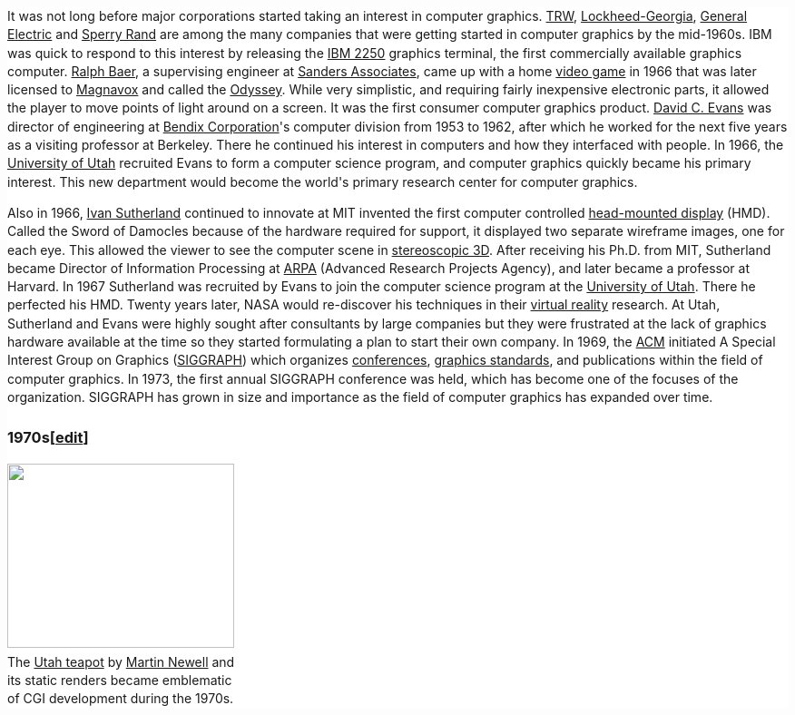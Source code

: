 <p>It was not long before major corporations started taking an interest in computer graphics. <a href="/wiki/TRW_Inc." title="TRW Inc.">TRW</a>, <a href="/wiki/Lockheed_Corporation" title="Lockheed Corporation">Lockheed-Georgia</a>, <a href="/wiki/General_Electric" title="General Electric">General Electric</a> and <a href="/wiki/Sperry_Rand" title="Sperry Rand" class="mw-redirect">Sperry Rand</a> are among the many companies that were getting started in computer graphics by the mid-1960s. IBM was quick to respond to this interest by releasing the <a href="/wiki/IBM_2250" title="IBM 2250">IBM 2250</a> graphics terminal, the first commercially available graphics computer.  <a href="/wiki/Ralph_Baer" title="Ralph Baer" class="mw-redirect">Ralph Baer</a>, a supervising engineer at <a href="/wiki/Sanders_Associates" title="Sanders Associates">Sanders Associates</a>, came up with a home <a href="/wiki/Video_game" title="Video game">video game</a> in 1966 that was later licensed to <a href="/wiki/Magnavox" title="Magnavox">Magnavox</a> and called the <a href="/wiki/Magnavox_Odyssey" title="Magnavox Odyssey">Odyssey</a>. While very simplistic, and requiring fairly inexpensive electronic parts, it allowed the player to move points of light around on a screen. It was the first consumer computer graphics product. <a href="/wiki/David_C._Evans" title="David C. Evans">David C. Evans</a> was director of engineering at <a href="/wiki/Bendix_Corporation" title="Bendix Corporation">Bendix Corporation</a>'s computer division from 1953 to 1962, after which he worked for the next five years as a visiting professor at Berkeley. There he continued his interest in computers and how they interfaced with people. In 1966, the <a href="/wiki/University_of_Utah" title="University of Utah">University of Utah</a> recruited Evans to form a computer science program, and computer graphics quickly became his primary interest. This new department would become the world's primary research center for computer graphics.
</p><p>Also in 1966, <a href="/wiki/Ivan_Sutherland" title="Ivan Sutherland">Ivan Sutherland</a> continued to innovate at MIT invented the first computer controlled <a href="/wiki/Head-mounted_display" title="Head-mounted display">head-mounted display</a> (HMD). Called the Sword of Damocles because of the hardware required for support, it displayed two separate wireframe images, one for each eye. This allowed the viewer to see the computer scene in <a href="/wiki/Stereoscopic_3D" title="Stereoscopic 3D" class="mw-redirect">stereoscopic 3D</a>. After receiving his Ph.D. from MIT, Sutherland became Director of Information Processing at <a href="/wiki/DARPA" title="DARPA">ARPA</a> (Advanced Research Projects Agency), and later became a professor at Harvard.  In 1967 Sutherland was recruited by Evans to join the computer science program at the <a href="/wiki/University_of_Utah" title="University of Utah">University of Utah</a>. There he perfected his HMD. Twenty years later, NASA would re-discover his techniques in their <a href="/wiki/Virtual_reality" title="Virtual reality">virtual reality</a> research. At Utah, Sutherland and Evans were highly sought after consultants by large companies but they were frustrated at the lack of graphics hardware available at the time so they started formulating a plan to start their own company.  In 1969, the <a href="/wiki/Association_for_Computing_Machinery" title="Association for Computing Machinery">ACM</a> initiated A Special Interest Group on Graphics (<a href="/wiki/SIGGRAPH" title="SIGGRAPH">SIGGRAPH</a>) which organizes <a href="/wiki/List_of_computer_science_conferences#Computer_graphics" title="List of computer science conferences">conferences</a>, <a href="/wiki/Graphics_standards" title="Graphics standards" class="mw-redirect">graphics standards</a>, and publications within the field of computer graphics. In 1973, the first annual SIGGRAPH conference was held, which has become one of the focuses of the organization. SIGGRAPH has grown in size and importance as the field of computer graphics has expanded over time.
</p>
<h3><span class="mw-headline" id="1970s">1970s</span><span class="mw-editsection"><span class="mw-editsection-bracket">[</span><a href="/w/index.php?title=Computer_graphics&amp;action=edit&amp;section=6" title="Edit section: 1970s">edit</a><span class="mw-editsection-bracket">]</span></span></h3>
<div class="thumb tright"><div class="thumbinner" style="width:252px;"><a href="/wiki/File:Utah_teapot.png" class="image"><img alt="" src="//upload.wikimedia.org/wikipedia/commons/thumb/a/ad/Utah_teapot.png/250px-Utah_teapot.png" width="250" height="203" class="thumbimage" srcset="//upload.wikimedia.org/wikipedia/commons/a/ad/Utah_teapot.png 1.5x, //upload.wikimedia.org/wikipedia/commons/a/ad/Utah_teapot.png 2x" data-file-width="300" data-file-height="243" /></a>  <div class="thumbcaption"><div class="magnify"><a href="/wiki/File:Utah_teapot.png" class="internal" title="Enlarge"></a></div>The <a href="/wiki/Utah_teapot" title="Utah teapot">Utah teapot</a> by <a href="/wiki/Martin_Newell_(computer_scientist)" title="Martin Newell (computer scientist)">Martin Newell</a> and its static renders became emblematic of CGI development during the 1970s.</div></div></div>